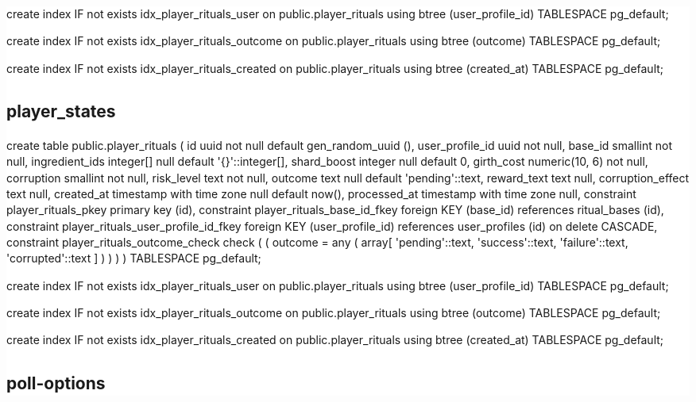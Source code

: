 create index IF not exists idx_player_rituals_user on public.player_rituals using btree (user_profile_id) TABLESPACE pg_default;

create index IF not exists idx_player_rituals_outcome on public.player_rituals using btree (outcome) TABLESPACE pg_default;

create index IF not exists idx_player_rituals_created on public.player_rituals using btree (created_at) TABLESPACE pg_default;

## player_states

create table public.player_rituals (
  id uuid not null default gen_random_uuid (),
  user_profile_id uuid not null,
  base_id smallint not null,
  ingredient_ids integer[] null default '{}'::integer[],
  shard_boost integer null default 0,
  girth_cost numeric(10, 6) not null,
  corruption smallint not null,
  risk_level text not null,
  outcome text null default 'pending'::text,
  reward_text text null,
  corruption_effect text null,
  created_at timestamp with time zone null default now(),
  processed_at timestamp with time zone null,
  constraint player_rituals_pkey primary key (id),
  constraint player_rituals_base_id_fkey foreign KEY (base_id) references ritual_bases (id),
  constraint player_rituals_user_profile_id_fkey foreign KEY (user_profile_id) references user_profiles (id) on delete CASCADE,
  constraint player_rituals_outcome_check check (
    (
      outcome = any (
        array[
          'pending'::text,
          'success'::text,
          'failure'::text,
          'corrupted'::text
        ]
      )
    )
  )
) TABLESPACE pg_default;

create index IF not exists idx_player_rituals_user on public.player_rituals using btree (user_profile_id) TABLESPACE pg_default;

create index IF not exists idx_player_rituals_outcome on public.player_rituals using btree (outcome) TABLESPACE pg_default;

create index IF not exists idx_player_rituals_created on public.player_rituals using btree (created_at) TABLESPACE pg_default;

## poll-options
